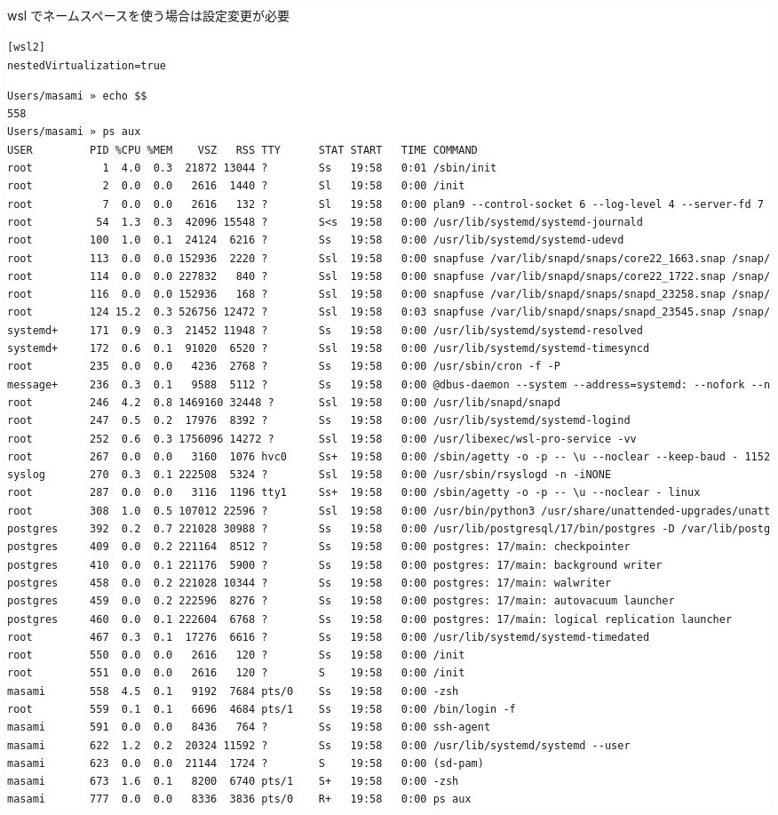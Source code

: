 wsl でネームスペースを使う場合は設定変更が必要

```
[wsl2]
nestedVirtualization=true
```

```
Users/masami » echo $$
558
Users/masami » ps aux
USER         PID %CPU %MEM    VSZ   RSS TTY      STAT START   TIME COMMAND
root           1  4.0  0.3  21872 13044 ?        Ss   19:58   0:01 /sbin/init
root           2  0.0  0.0   2616  1440 ?        Sl   19:58   0:00 /init
root           7  0.0  0.0   2616   132 ?        Sl   19:58   0:00 plan9 --control-socket 6 --log-level 4 --server-fd 7
root          54  1.3  0.3  42096 15548 ?        S<s  19:58   0:00 /usr/lib/systemd/systemd-journald
root         100  1.0  0.1  24124  6216 ?        Ss   19:58   0:00 /usr/lib/systemd/systemd-udevd
root         113  0.0  0.0 152936  2220 ?        Ssl  19:58   0:00 snapfuse /var/lib/snapd/snaps/core22_1663.snap /snap/
root         114  0.0  0.0 227832   840 ?        Ssl  19:58   0:00 snapfuse /var/lib/snapd/snaps/core22_1722.snap /snap/
root         116  0.0  0.0 152936   168 ?        Ssl  19:58   0:00 snapfuse /var/lib/snapd/snaps/snapd_23258.snap /snap/
root         124 15.2  0.3 526756 12472 ?        Ssl  19:58   0:03 snapfuse /var/lib/snapd/snaps/snapd_23545.snap /snap/
systemd+     171  0.9  0.3  21452 11948 ?        Ss   19:58   0:00 /usr/lib/systemd/systemd-resolved
systemd+     172  0.6  0.1  91020  6520 ?        Ssl  19:58   0:00 /usr/lib/systemd/systemd-timesyncd
root         235  0.0  0.0   4236  2768 ?        Ss   19:58   0:00 /usr/sbin/cron -f -P
message+     236  0.3  0.1   9588  5112 ?        Ss   19:58   0:00 @dbus-daemon --system --address=systemd: --nofork --n
root         246  4.2  0.8 1469160 32448 ?       Ssl  19:58   0:00 /usr/lib/snapd/snapd
root         247  0.5  0.2  17976  8392 ?        Ss   19:58   0:00 /usr/lib/systemd/systemd-logind
root         252  0.6  0.3 1756096 14272 ?       Ssl  19:58   0:00 /usr/libexec/wsl-pro-service -vv
root         267  0.0  0.0   3160  1076 hvc0     Ss+  19:58   0:00 /sbin/agetty -o -p -- \u --noclear --keep-baud - 1152
syslog       270  0.3  0.1 222508  5324 ?        Ssl  19:58   0:00 /usr/sbin/rsyslogd -n -iNONE
root         287  0.0  0.0   3116  1196 tty1     Ss+  19:58   0:00 /sbin/agetty -o -p -- \u --noclear - linux
root         308  1.0  0.5 107012 22596 ?        Ssl  19:58   0:00 /usr/bin/python3 /usr/share/unattended-upgrades/unatt
postgres     392  0.2  0.7 221028 30988 ?        Ss   19:58   0:00 /usr/lib/postgresql/17/bin/postgres -D /var/lib/postg
postgres     409  0.0  0.2 221164  8512 ?        Ss   19:58   0:00 postgres: 17/main: checkpointer
postgres     410  0.0  0.1 221176  5900 ?        Ss   19:58   0:00 postgres: 17/main: background writer
postgres     458  0.0  0.2 221028 10344 ?        Ss   19:58   0:00 postgres: 17/main: walwriter
postgres     459  0.0  0.2 222596  8276 ?        Ss   19:58   0:00 postgres: 17/main: autovacuum launcher
postgres     460  0.0  0.1 222604  6768 ?        Ss   19:58   0:00 postgres: 17/main: logical replication launcher
root         467  0.3  0.1  17276  6616 ?        Ss   19:58   0:00 /usr/lib/systemd/systemd-timedated
root         550  0.0  0.0   2616   120 ?        Ss   19:58   0:00 /init
root         551  0.0  0.0   2616   120 ?        S    19:58   0:00 /init
masami       558  4.5  0.1   9192  7684 pts/0    Ss   19:58   0:00 -zsh
root         559  0.1  0.1   6696  4684 pts/1    Ss   19:58   0:00 /bin/login -f
masami       591  0.0  0.0   8436   764 ?        Ss   19:58   0:00 ssh-agent
masami       622  1.2  0.2  20324 11592 ?        Ss   19:58   0:00 /usr/lib/systemd/systemd --user
masami       623  0.0  0.0  21144  1724 ?        S    19:58   0:00 (sd-pam)
masami       673  1.6  0.1   8200  6740 pts/1    S+   19:58   0:00 -zsh
masami       777  0.0  0.0   8336  3836 pts/0    R+   19:58   0:00 ps aux
```